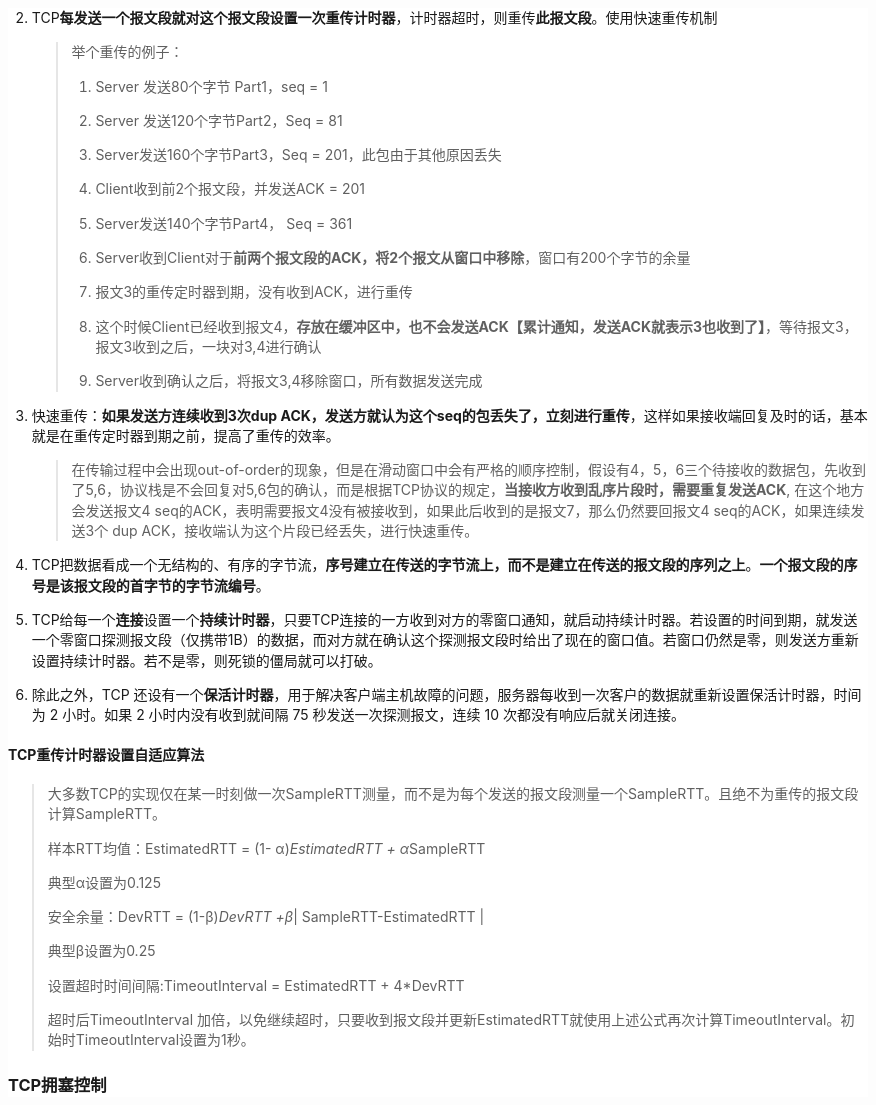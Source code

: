 2. TCP**每发送一个报文段就对这个报文段设置一次重传计时器**，计时器超时，则重传**此报文段**。使用快速重传机制

   > 举个重传的例子：
   >
   > 1. Server 发送80个字节 Part1，seq = 1 
   >
   > 2. Server 发送120个字节Part2，Seq = 81
   >
   > 3. Server发送160个字节Part3，Seq = 201，此包由于其他原因丢失
   >
   > 4. Client收到前2个报文段，并发送ACK = 201
   >
   > 5. Server发送140个字节Part4， Seq = 361
   >
   > 7. Server收到Client对于**前两个报文段的ACK，将2个报文从窗口中移除**，窗口有200个字节的余量
   >
   > 8. 报文3的重传定时器到期，没有收到ACK，进行重传
   >
   > 9. 这个时候Client已经收到报文4，**存放在缓冲区中，也不会发送ACK【累计通知，发送ACK就表示3也收到了】**，等待报文3，报文3收到之后，一块对3,4进行确认
   >
   > 10. Server收到确认之后，将报文3,4移除窗口，所有数据发送完成

3. 快速重传：**如果发送方连续收到3次dup ACK，发送方就认为这个seq的包丢失了，立刻进行重传**，这样如果接收端回复及时的话，基本就是在重传定时器到期之前，提高了重传的效率。

   > 在传输过程中会出现out-of-order的现象，但是在滑动窗口中会有严格的顺序控制，假设有4，5，6三个待接收的数据包，先收到了5,6，协议栈是不会回复对5,6包的确认，而是根据TCP协议的规定，**当接收方收到乱序片段时，需要重复发送ACK**, 在这个地方会发送报文4 seq的ACK，表明需要报文4没有被接收到，如果此后收到的是报文7，那么仍然要回报文4 seq的ACK，如果连续发送3个 dup ACK，接收端认为这个片段已经丢失，进行快速重传。

4. TCP把数据看成一个无结构的、有序的字节流，**序号建立在传送的字节流上，而不是建立在传送的报文段的序列之上**。**一个报文段的序号是该报文段的首字节的字节流编号**。

5. TCP给每一个**连接**设置一个**持续计时器**，只要TCP连接的一方收到对方的零窗口通知，就启动持续计时器。若设置的时间到期，就发送一个零窗口探测报文段（仅携带1B）的数据，而对方就在确认这个探测报文段时给出了现在的窗口值。若窗口仍然是零，则发送方重新设置持续计时器。若不是零，则死锁的僵局就可以打破。

6. 除此之外，TCP 还设有一个**保活计时器**，用于解决客户端主机故障的问题，服务器每收到一次客户的数据就重新设置保活计时器，时间为 2 小时。如果 2 小时内没有收到就间隔 75 秒发送一次探测报文，连续 10 次都没有响应后就关闭连接。

#### TCP重传计时器设置自适应算法

> 大多数TCP的实现仅在某一时刻做一次SampleRTT测量，而不是为每个发送的报文段测量一个SampleRTT。且绝不为重传的报文段计算SampleRTT。
>
> 样本RTT均值：EstimatedRTT = (1- α)*EstimatedRTT + α*SampleRTT
>
> 典型α设置为0.125
>
> 安全余量：DevRTT = (1-β)*DevRTT +β*| SampleRTT-EstimatedRTT |
>
> 典型β设置为0.25
>
> 设置超时时间间隔:TimeoutInterval = EstimatedRTT + 4*DevRTT
>
> 超时后TimeoutInterval 加倍，以免继续超时，只要收到报文段并更新EstimatedRTT就使用上述公式再次计算TimeoutInterval。初始时TimeoutInterval设置为1秒。

### TCP拥塞控制

